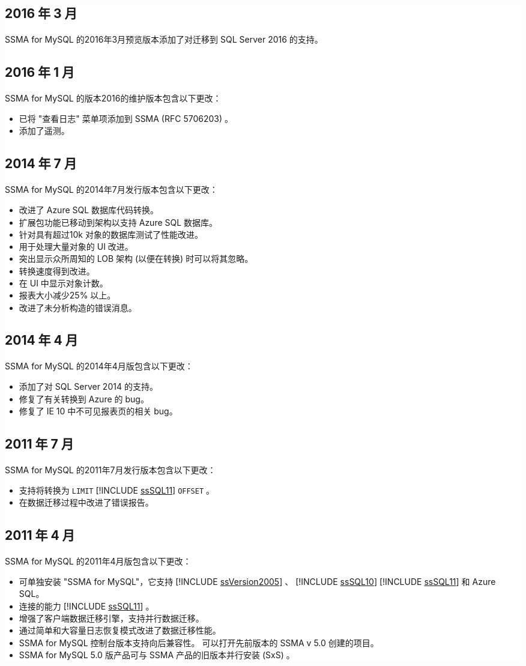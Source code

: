 ## <a name="march-2016"></a>2016 年 3 月

SSMA for MySQL 的2016年3月预览版本添加了对迁移到 SQL Server 2016 的支持。
  
## <a name="january-2016"></a>2016 年 1 月

SSMA for MySQL 的版本2016的维护版本包含以下更改：

* 已将 "查看日志" 菜单项添加到 SSMA (RFC 5706203) 。
* 添加了遥测。
  
## <a name="july-2014"></a>2014 年 7 月

SSMA for MySQL 的2014年7月发行版本包含以下更改：
  
* 改进了 Azure SQL 数据库代码转换。
* 扩展包功能已移动到架构以支持 Azure SQL 数据库。
* 针对具有超过10k 对象的数据库测试了性能改进。
* 用于处理大量对象的 UI 改进。
* 突出显示众所周知的 LOB 架构 (以便在转换) 时可以将其忽略。
* 转换速度得到改进。
* 在 UI 中显示对象计数。
* 报表大小减少25% 以上。
* 改进了未分析构造的错误消息。
  
## <a name="april-2014"></a>2014 年 4 月

SSMA for MySQL 的2014年4月版包含以下更改：
  
* 添加了对 SQL Server 2014 的支持。
* 修复了有关转换到 Azure 的 bug。
* 修复了 IE 10 中不可见报表页的相关 bug。
  
## <a name="july-2011"></a>2011 年 7 月

SSMA for MySQL 的2011年7月发行版本包含以下更改：
  
* 支持将转换为 `LIMIT` [!INCLUDE [ssSQL11](../../includes/sssql11-md.md)] `OFFSET` 。
* 在数据迁移过程中改进了错误报告。
  
## <a name="april-2011"></a>2011 年 4 月

SSMA for MySQL 的2011年4月版包含以下更改：
  
* 可单独安装 "SSMA for MySQL"，它支持 [!INCLUDE [ssVersion2005](../../includes/ssversion2005-md.md)] 、 [!INCLUDE [ssSQL10](../../includes/sssql10-md.md)] [!INCLUDE [ssSQL11](../../includes/sssql11-md.md)] 和 Azure SQL。
* 连接的能力 [!INCLUDE [ssSQL11](../../includes/sssql11-md.md)] 。
* 增强了客户端数据迁移引擎，支持并行数据迁移。
* 通过简单和大容量日志恢复模式改进了数据迁移性能。
* SSMA for MySQL 控制台版本支持向后兼容性。 可以打开先前版本的 SSMA v 5.0 创建的项目。
* SSMA for MySQL 5.0 版产品可与 SSMA 产品的旧版本并行安装 (SxS) 。
  